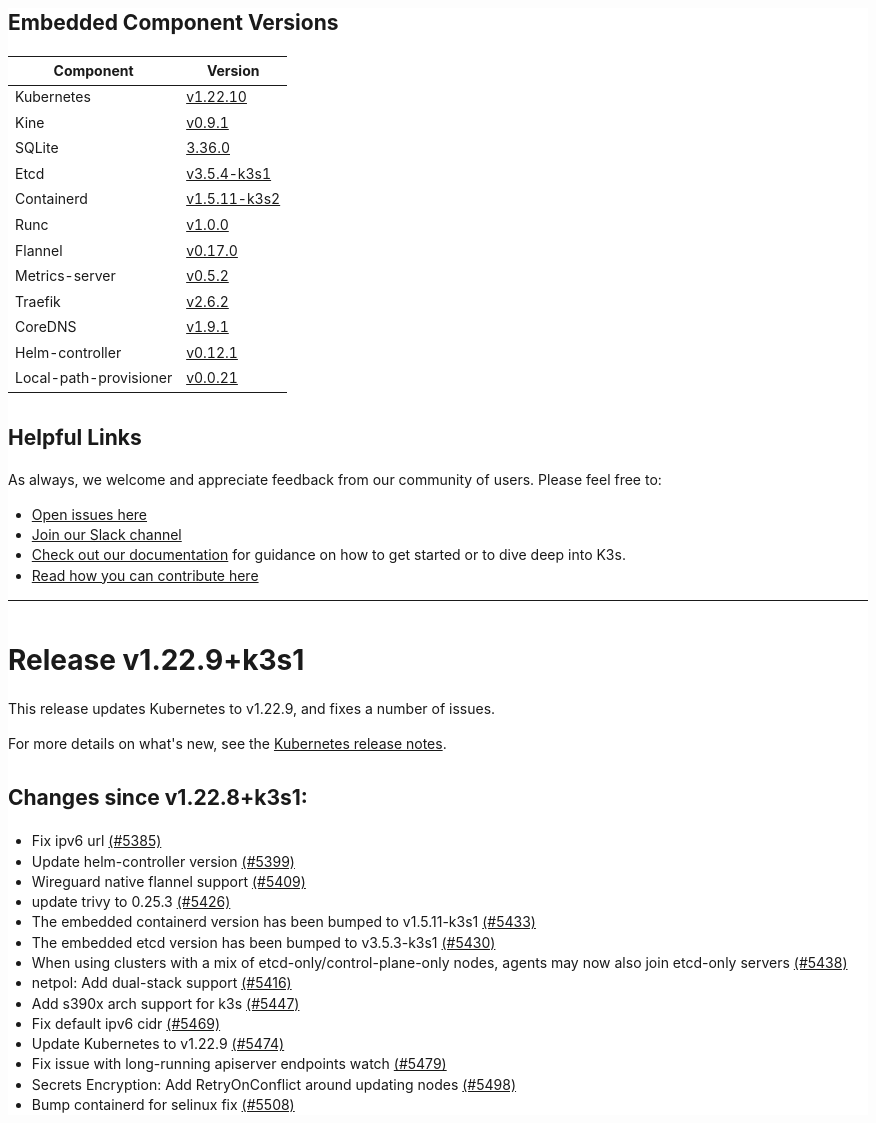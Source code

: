 ## Embedded Component Versions
| Component | Version |
|---|---|
| Kubernetes | [v1.22.10](https://github.com/kubernetes/kubernetes/blob/master/CHANGELOG/CHANGELOG-1.22.md#v12210) |
| Kine | [v0.9.1](https://github.com/k3s-io/kine/releases/tag/v0.9.1) |
| SQLite | [3.36.0](https://sqlite.org/releaselog/3_36_0.html) |
| Etcd | [v3.5.4-k3s1](https://github.com/k3s-io/etcd/releases/tag/v3.5.4-k3s1) |
| Containerd | [v1.5.11-k3s2](https://github.com/k3s-io/containerd/releases/tag/v1.5.11-k3s2) |
| Runc | [v1.0.0](https://github.com/opencontainers/runc/releases/tag/v1.0.0) |
| Flannel | [v0.17.0](https://github.com/flannel-io/flannel/releases/tag/v0.17.0) | 
| Metrics-server | [v0.5.2](https://github.com/kubernetes-sigs/metrics-server/releases/tag/v0.5.2) |
| Traefik | [v2.6.2](https://github.com/traefik/traefik/releases/tag/v2.6.2) |
| CoreDNS | [v1.9.1](https://github.com/coredns/coredns/releases/tag/v1.9.1) | 
| Helm-controller | [v0.12.1](https://github.com/k3s-io/helm-controller/releases/tag/v0.12.1) |
| Local-path-provisioner | [v0.0.21](https://github.com/rancher/local-path-provisioner/releases/tag/v0.0.21) |

## Helpful Links
As always, we welcome and appreciate feedback from our community of users. Please feel free to:
- [Open issues here](https://github.com/rancher/k3s/issues/new/choose)
- [Join our Slack channel](https://slack.rancher.io/)
- [Check out our documentation](https://rancher.com/docs/k3s/latest/en/) for guidance on how to get started or to dive deep into K3s.
- [Read how you can contribute here](https://github.com/rancher/k3s/blob/master/CONTRIBUTING.md)
-----
# Release v1.22.9+k3s1

This release updates Kubernetes to v1.22.9, and fixes a number of issues.

For more details on what's new, see the [Kubernetes release notes](https://github.com/kubernetes/kubernetes/blob/master/CHANGELOG/CHANGELOG-1.22.md#changelog-since-v1228).

## Changes since v1.22.8+k3s1:

* Fix ipv6 url [(#5385)](https://github.com/k3s-io/k3s/pull/5385)
* Update helm-controller version [(#5399)](https://github.com/k3s-io/k3s/pull/5399)
* Wireguard native flannel support [(#5409)](https://github.com/k3s-io/k3s/pull/5409)
* update trivy to 0.25.3 [(#5426)](https://github.com/k3s-io/k3s/pull/5426)
* The embedded containerd version has been bumped to v1.5.11-k3s1 [(#5433)](https://github.com/k3s-io/k3s/pull/5433)
* The embedded etcd version has been bumped to v3.5.3-k3s1 [(#5430)](https://github.com/k3s-io/k3s/pull/5430)
* When using clusters with a mix of etcd-only/control-plane-only nodes, agents may now also join etcd-only servers [(#5438)](https://github.com/k3s-io/k3s/pull/5438)
* netpol: Add dual-stack support [(#5416)](https://github.com/k3s-io/k3s/pull/5416)
* Add s390x arch support for k3s [(#5447)](https://github.com/k3s-io/k3s/pull/5447)
* Fix default ipv6 cidr [(#5469)](https://github.com/k3s-io/k3s/pull/5469)
* Update Kubernetes to v1.22.9 [(#5474)](https://github.com/k3s-io/k3s/pull/5474)
* Fix issue with long-running apiserver endpoints watch [(#5479)](https://github.com/k3s-io/k3s/pull/5479)
* Secrets Encryption: Add RetryOnConflict around updating nodes [(#5498)](https://github.com/k3s-io/k3s/pull/5498)
* Bump containerd for selinux fix [(#5508)](https://github.com/k3s-io/k3s/pull/5508)